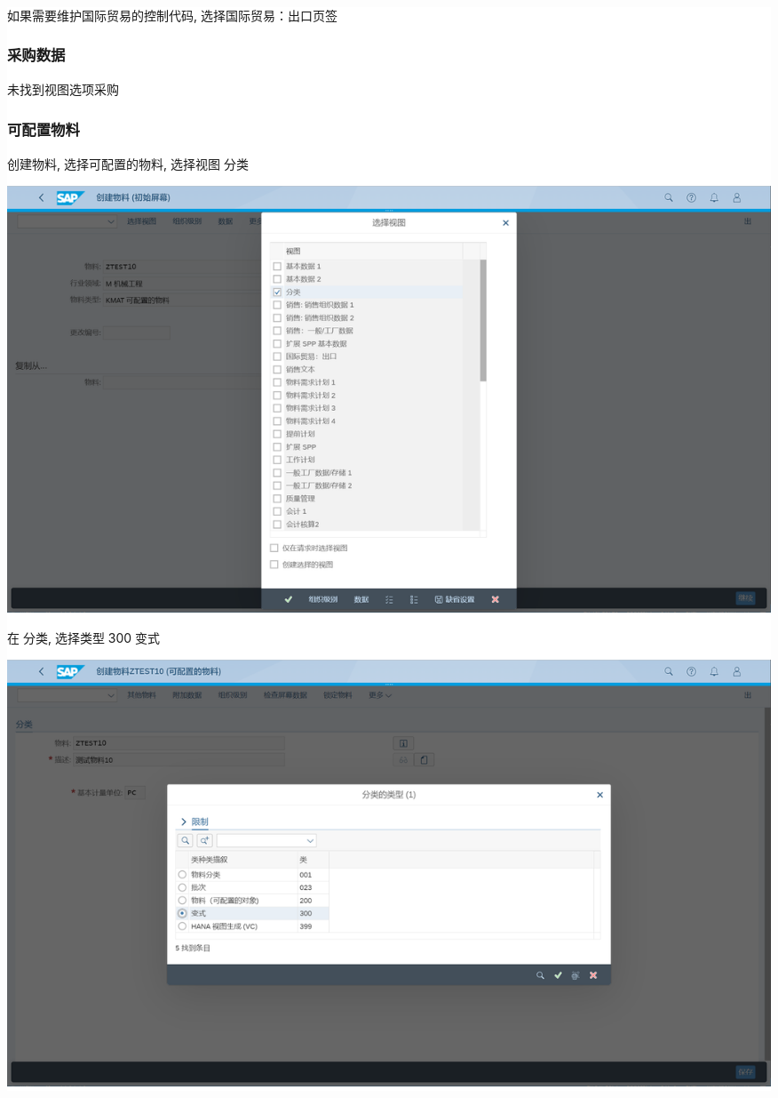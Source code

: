如果需要维护国际贸易的控制代码, 选择国际贸易：出口页签


### 采购数据
未找到视图选项采购

### 可配置物料
创建物料, 选择可配置的物料, 选择视图 分类

![Create-Material-9](./img/Create-Material-9.png "分类视图")

在 分类, 选择类型 300 变式

![Create-Material-10](./img/Create-Material-10.png "变式")
